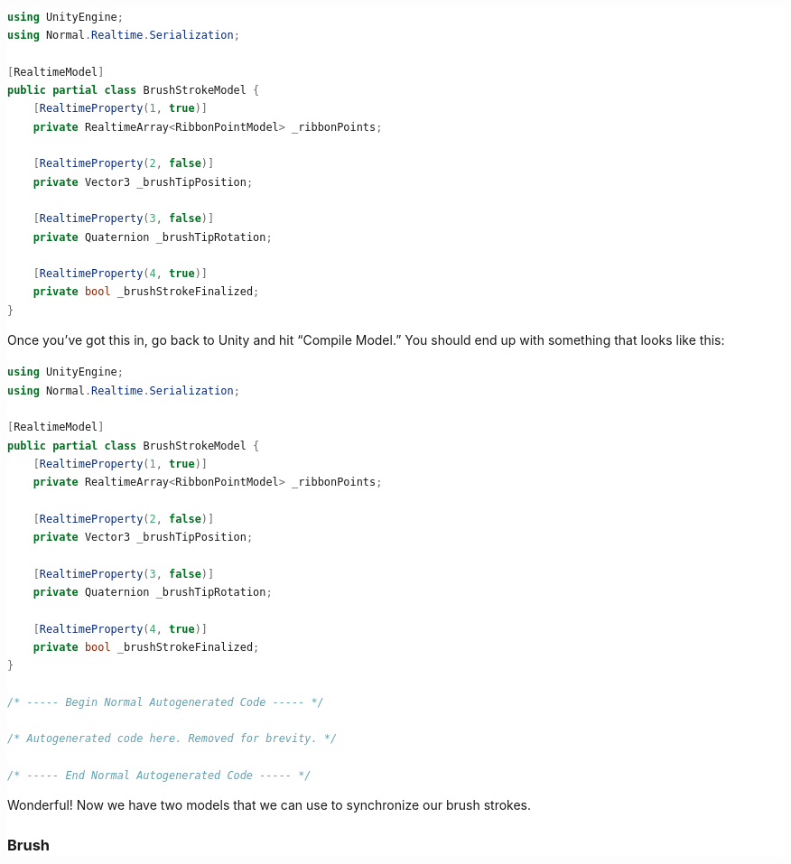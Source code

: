 ```csharp
using UnityEngine;
using Normal.Realtime.Serialization;

[RealtimeModel]
public partial class BrushStrokeModel {
    [RealtimeProperty(1, true)]
    private RealtimeArray<RibbonPointModel> _ribbonPoints;

    [RealtimeProperty(2, false)]
    private Vector3 _brushTipPosition;

    [RealtimeProperty(3, false)]
    private Quaternion _brushTipRotation;

    [RealtimeProperty(4, true)]
    private bool _brushStrokeFinalized;
}
```

Once you’ve got this in, go back to Unity and hit “Compile Model.” You should end up with something that looks like this:

```csharp {19-23}
using UnityEngine;
using Normal.Realtime.Serialization;

[RealtimeModel]
public partial class BrushStrokeModel {
    [RealtimeProperty(1, true)]
    private RealtimeArray<RibbonPointModel> _ribbonPoints;

    [RealtimeProperty(2, false)]
    private Vector3 _brushTipPosition;

    [RealtimeProperty(3, false)]
    private Quaternion _brushTipRotation;

    [RealtimeProperty(4, true)]
    private bool _brushStrokeFinalized;
}

/* ----- Begin Normal Autogenerated Code ----- */

/* Autogenerated code here. Removed for brevity. */

/* ----- End Normal Autogenerated Code ----- */
```

Wonderful! Now we have two models that we can use to synchronize our brush strokes.

### Brush
